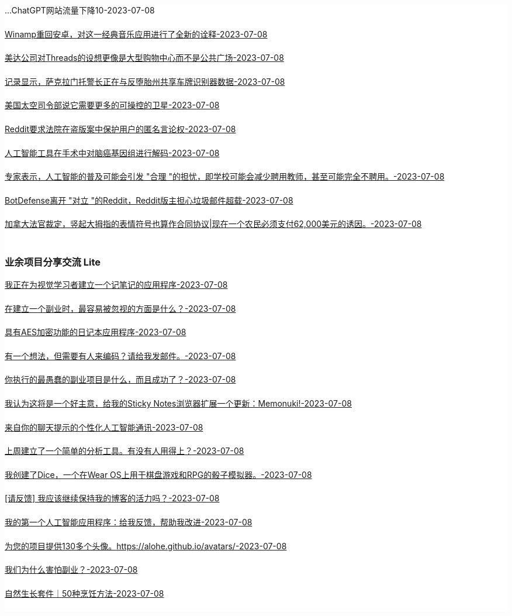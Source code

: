 ...ChatGPT网站流量下降10-2023-07-08</a><br/><br/><a target=_blank rel=nofollow href="https://www.androidpolice.com/winamp-android-beta/" >Winamp重回安卓，对这一经典音乐应用进行了全新的诠释-2023-07-08</a><br/><br/><a target=_blank rel=nofollow href="https://techcrunch.com/2023/07/07/threads-shopping-mall-not-a-public-square/" >美达公司对Threads的设想更像是大型购物中心而不是公共广场-2023-07-08</a><br/><br/><a target=_blank rel=nofollow href="https://www.sacbee.com/news/politics-government/capitol-alert/article276848586.html" >记录显示，萨克拉门托警长正在与反堕胎州共享车牌识别器数据-2023-07-08</a><br/><br/><a target=_blank rel=nofollow href="https://arstechnica.com/space/2023/07/us-space-command-says-it-needs-more-maneuverable-satellites/" >美国太空司令部说它需要更多的可操控的卫星-2023-07-08</a><br/><br/><a target=_blank rel=nofollow href="https://torrentfreak.com/reddit-asks-court-to-protect-users-right-to-anonymous-speech-in-piracy-case-230707/" >Reddit要求法院在盗版案中保护用户的匿名言论权-2023-07-08</a><br/><br/><a target=_blank rel=nofollow href="https://hms.harvard.edu/news/ai-tool-decodes-brain-cancers-genome-during-surgery" >人工智能工具在手术中对脑癌基因组进行解码-2023-07-08</a><br/><br/><a target=_blank rel=nofollow href="https://www.businessinsider.com/chatgpt-ai-fewer-teachers-openai-schools-2023-7" >专家表示，人工智能的普及可能会引发 "合理 "的担忧，即学校可能会减少聘用教师，甚至可能完全不聘用。-2023-07-08</a><br/><br/><a target=_blank rel=nofollow href="https://arstechnica.com/gadgets/2023/07/reddit-mods-fear-spam-overload-as-botdefense-leaves-antagonistic-reddit/" >BotDefense离开 "对立 "的Reddit，Reddit版主担心垃圾邮件超载-2023-07-08</a><br/><br/><a target=_blank rel=nofollow href="https://www.engadget.com/canadian-judge-rules-the-thumbs-up-emoji-counts-as-a-contract-agreement-190026176.html" >加拿大法官裁定，竖起大拇指的表情符号也算作合同协议|现在一个农民必须支付62,000美元的诱因。-2023-07-08</a><br/><br/>





###  业余项目分享交流 Lite

<a target=_blank rel=nofollow href="https://old.reddit.com/r/SideProject/comments/14uern0/im_building_a_note_taking_app_for_visual_learners/" >我正在为视觉学习者建立一个记笔记的应用程序-2023-07-08</a><br/><br/><a target=_blank rel=nofollow href="https://www.reddit.com/r/SideProject/comments/14udoy9/what_are_the_most_overlooked_aspects_in_building/" >在建立一个副业时，最容易被忽视的方面是什么？-2023-07-08</a><br/><br/><a target=_blank rel=nofollow href="https://cactusdiary.com/" >具有AES加密功能的日记本应用程序-2023-07-08</a><br/><br/><a target=_blank rel=nofollow href="https://www.reddit.com/r/SideProject/comments/14ua8x4/got_an_idea_but_need_someone_to_code_it_dm_me/" >有一个想法，但需要有人来编码？请给我发邮件。-2023-07-08</a><br/><br/><a target=_blank rel=nofollow href="https://www.reddit.com/r/SideProject/comments/14u2naw/what_is_the_stupidest_side_project_you_executed/" >你执行的最愚蠢的副业项目是什么，而且成功了？-2023-07-08</a><br/><br/><a target=_blank rel=nofollow href="https://www.reddit.com/r/SideProject/comments/14u241d/i_thought_it_would_be_a_good_idea_to_give_an/" >我认为这将是一个好主意，给我的Sticky Notes浏览器扩展一个更新：Memonuki!-2023-07-08</a><br/><br/><a target=_blank rel=nofollow href="https://prompt-letter.steadyapps.online/" >来自你的聊天提示的个性化人工智能通讯-2023-07-08</a><br/><br/><a target=_blank rel=nofollow href="https://www.reddit.com/r/SideProject/comments/14u0ogs/built_a_simple_analytics_tool_last_week_does/" >上周建立了一个简单的分析工具。有没有人用得上？-2023-07-08</a><br/><br/><a target=_blank rel=nofollow href="https://old.reddit.com/r/SideProject/comments/14tygj3/i_created_dice_a_dice_simulator_for_board_games/" >我创建了Dice，一个在Wear OS上用于棋盘游戏和RPG的骰子模拟器。-2023-07-08</a><br/><br/><a target=_blank rel=nofollow href="https://www.reddit.com/r/SideProject/comments/14tx9uc/feedback_please_shall_i_continue_keeping_alive_my/" >[请反馈] 我应该继续保持我的博客的活力吗？-2023-07-08</a><br/><br/><a target=_blank rel=nofollow href="https://www.reddit.com/r/SideProject/comments/14tu4hf/my_first_ai_app_give_me_your_feedback_to_help_me/" >我的第一个人工智能应用程序：给我反馈，帮助我改进-2023-07-08</a><br/><br/><a target=_blank rel=nofollow href="https://old.reddit.com/r/SideProject/comments/14ttjyt/130_avatars_for_your_projects/" >为您的项目提供130多个头像。https://alohe.github.io/avatars/-2023-07-08</a><br/><br/><a target=_blank rel=nofollow href="https://www.reddit.com/r/SideProject/comments/14tmqz9/why_do_we_fear_side_projects/" >我们为什么害怕副业？-2023-07-08</a><br/><br/><a target=_blank rel=nofollow href="https://old.reddit.com/r/SideProject/comments/14t4ny9/natural_grow_kit_50_ways_to_cook/" >自然生长套件｜50种烹饪方法-2023-07-08</a><br/><br/>





